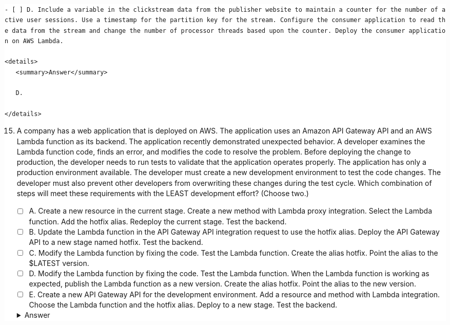     - [ ] D. Include a variable in the clickstream data from the publisher website to maintain a counter for the number of active user sessions. Use a timestamp for the partition key for the stream. Configure the consumer application to read the data from the stream and change the number of processor threads based upon the counter. Deploy the consumer application on AWS Lambda.

    <details>
       <summary>Answer</summary>

       D.

    </details>

15. A company has a web application that is deployed on AWS. The application uses an Amazon API Gateway API and an AWS Lambda function as its backend. The application recently demonstrated unexpected behavior. A developer examines the Lambda function code, finds an error, and modifies the code to resolve the problem. Before deploying the change to production, the developer needs to run tests to validate that the application operates properly. The application has only a production environment available. The developer must create a new development environment to test the code changes. The developer must also prevent other developers from overwriting these changes during the test cycle. Which combination of steps will meet these requirements with the LEAST development effort? (Choose two.)
    - [ ] A. Create a new resource in the current stage. Create a new method with Lambda proxy integration. Select the Lambda function. Add the hotfix alias. Redeploy the current stage. Test the backend.
    - [ ] B. Update the Lambda function in the API Gateway API integration request to use the hotfix alias. Deploy the API Gateway API to a new stage named hotfix. Test the backend.
    - [ ] C. Modify the Lambda function by fixing the code. Test the Lambda function. Create the alias hotfix. Point the alias to the $LATEST version.
    - [ ] D. Modify the Lambda function by fixing the code. Test the Lambda function. When the Lambda function is working as expected, publish the Lambda function as a new version. Create the alias hotfix. Point the alias to the new version.
    - [ ] E. Create a new API Gateway API for the development environment. Add a resource and method with Lambda integration. Choose the Lambda function and the hotfix alias. Deploy to a new stage. Test the backend.

    <details>
       <summary>Answer</summary>

       BD.
       - Option C:
         1. Modify the Lambda function by fixing the code.
         2. Test the Lambda function.
         3. Create the alias hotfix.
         4. Point the alias to the $LATEST version.
       - Option D:
         1. Modify the Lambda function by fixing the code.
         2. Test the Lambda function.
         3. When the Lambda function is working as expected, publish the Lambda function as a new version.
         4. Create the alias hotfix.
         5. Point the alias to the new version.
       - Key Differences:
         - Versioning:
           - In C: After testing, the alias "hotfix" is pointed to the $LATEST version.
           - In D: After testing, the Lambda function is published as a new version. Then the "hotfix" alias points to this new version, not $LATEST.
         - Stability & Best Practices:
           - In C: Pointing an alias to $LATEST is generally not recommended for production or stable environments. The $LATEST version always points to the most recent code. If someone modifies the code in the Lambda function, the hotfix alias would immediately reflect these changes, which could introduce instability.
           - In D: By publishing the code as a new version and pointing the alias to that specific version, it ensures that the "hotfix" alias won't accidentally execute newer (and potentially untested) code changes.
       - In summary, the main difference is in how the "hotfix" alias is used. Option D follows best practices by creating a new version of the Lambda function and pointing the alias to that specific version, ensuring stability and predictability. Option C, on the other hand, points the alias to $LATEST, which can be more volatile and isn't generally recommended for production or stable use cases.
